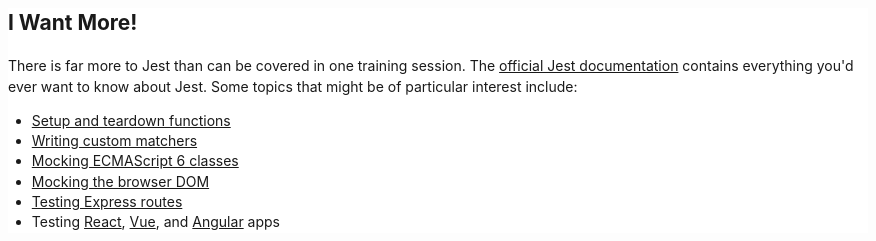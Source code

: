## I Want More!
There is far more to Jest than can be covered in one training session. The [official Jest documentation](https://jestjs.io/docs/en/getting-started) contains everything you'd ever want to know about Jest. Some topics that might be of particular interest include:

- [Setup and teardown functions](https://jestjs.io/docs/en/setup-teardown)
- [Writing custom matchers](https://jestjs.io/docs/en/expect#expectextendmatchers)
- [Mocking ECMAScript 6 classes](https://jestjs.io/docs/en/es6-class-mocks)
- [Mocking the browser DOM](https://jestjs.io/docs/en/tutorial-jquery)
- [Testing Express routes](https://www.albertgao.xyz/2017/05/24/how-to-test-expressjs-with-jest-and-supertest/)
- Testing [React](https://jestjs.io/docs/en/tutorial-react), [Vue](https://jestjs.io/docs/en/testing-frameworks#vuejs), and [Angular](https://www.xfive.co/blog/testing-angular-faster-jest/) apps
